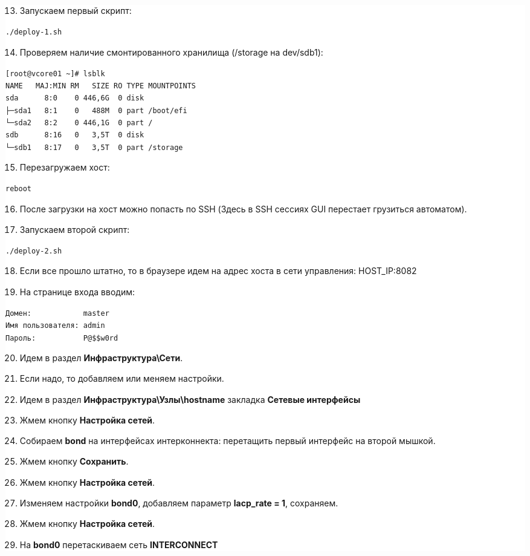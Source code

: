 13. Запускаем первый скрипт:

```
./deploy-1.sh
```

14. Проверяем наличие смонтированного хранилища (/storage на dev/sdb1):

```
[root@vcore01 ~]# lsblk
NAME   MAJ:MIN RM   SIZE RO TYPE MOUNTPOINTS
sda      8:0    0 446,6G  0 disk
├─sda1   8:1    0   488M  0 part /boot/efi
└─sda2   8:2    0 446,1G  0 part /
sdb      8:16   0   3,5T  0 disk
└─sdb1   8:17   0   3,5T  0 part /storage
```

15. Перезагружаем хост:

```
reboot
```

16. После загрузки на хост можно попасть по SSH (Здесь в SSH сессиях GUI перестает грузиться автоматом).

17. Запускаем второй скрипт:

```
./deploy-2.sh
```

18. Если все прошло штатно, то в браузере идем на адрес хоста в сети управления: HOST_IP:8082

19. На странице входа вводим:

```
Домен:            master
Имя пользователя: admin
Пароль:           P@$$w0rd
```

20. Идем в раздел **Инфраструктура\Сети**.

21. Если надо, то добавляем или меняем настройки.

22. Идем в раздел **Инфраструктура\Узлы\hostname** закладка **Сетевые интерфейсы**

23. Жмем кнопку **Настройка сетей**.

24. Собираем **bond** на интерфейсах интерконнекта: перетащить первый интерфейс на второй мышкой.

25. Жмем кнопку **Сохранить**.

26. Жмем кнопку **Настройка сетей**.

27. Изменяем настройки **bond0**, добавляем параметр **lacp_rate = 1**, сохраняем.

28. Жмем кнопку **Настройка сетей**.

29. На **bond0** перетаскиваем сеть **INTERCONNECT**
